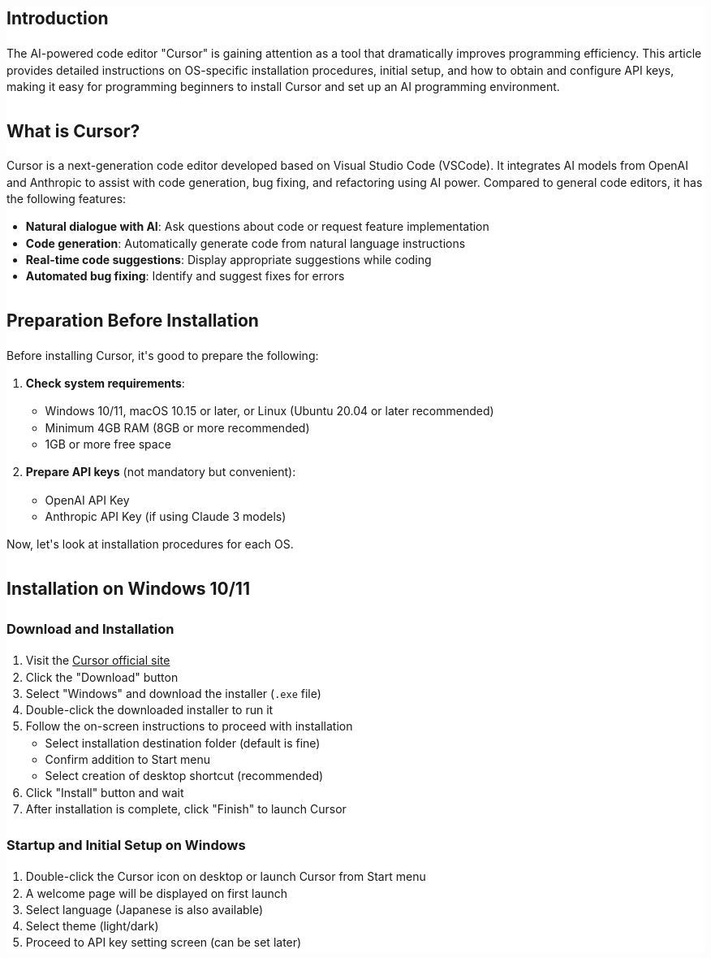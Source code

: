 ## Introduction

The AI-powered code editor "Cursor" is gaining attention as a tool that dramatically improves programming efficiency. This article provides detailed instructions on OS-specific installation procedures, initial setup, and how to obtain and configure API keys, making it easy for programming beginners to install Cursor and set up an AI programming environment.

## What is Cursor?

Cursor is a next-generation code editor developed based on Visual Studio Code (VSCode). It integrates AI models from OpenAI and Anthropic to assist with code generation, bug fixing, and refactoring using AI power. Compared to general code editors, it has the following features:

- **Natural dialogue with AI**: Ask questions about code or request feature implementation
- **Code generation**: Automatically generate code from natural language instructions
- **Real-time code suggestions**: Display appropriate suggestions while coding
- **Automated bug fixing**: Identify and suggest fixes for errors

## Preparation Before Installation

Before installing Cursor, it's good to prepare the following:

1. **Check system requirements**:
   - Windows 10/11, macOS 10.15 or later, or Linux (Ubuntu 20.04 or later recommended)
   - Minimum 4GB RAM (8GB or more recommended)
   - 1GB or more free space

2. **Prepare API keys** (not mandatory but convenient):
   - OpenAI API Key
   - Anthropic API Key (if using Claude 3 models)

Now, let's look at installation procedures for each OS.

## Installation on Windows 10/11

### Download and Installation

1. Visit the [Cursor official site](https://cursor.sh/)
2. Click the "Download" button
3. Select "Windows" and download the installer (`.exe` file)
4. Double-click the downloaded installer to run it
5. Follow the on-screen instructions to proceed with installation
   - Select installation destination folder (default is fine)
   - Confirm addition to Start menu
   - Select creation of desktop shortcut (recommended)
6. Click "Install" button and wait
7. After installation is complete, click "Finish" to launch Cursor

### Startup and Initial Setup on Windows

1. Double-click the Cursor icon on desktop or launch Cursor from Start menu
2. A welcome page will be displayed on first launch
3. Select language (Japanese is also available)
4. Select theme (light/dark)
5. Proceed to API key setting screen (can be set later)
